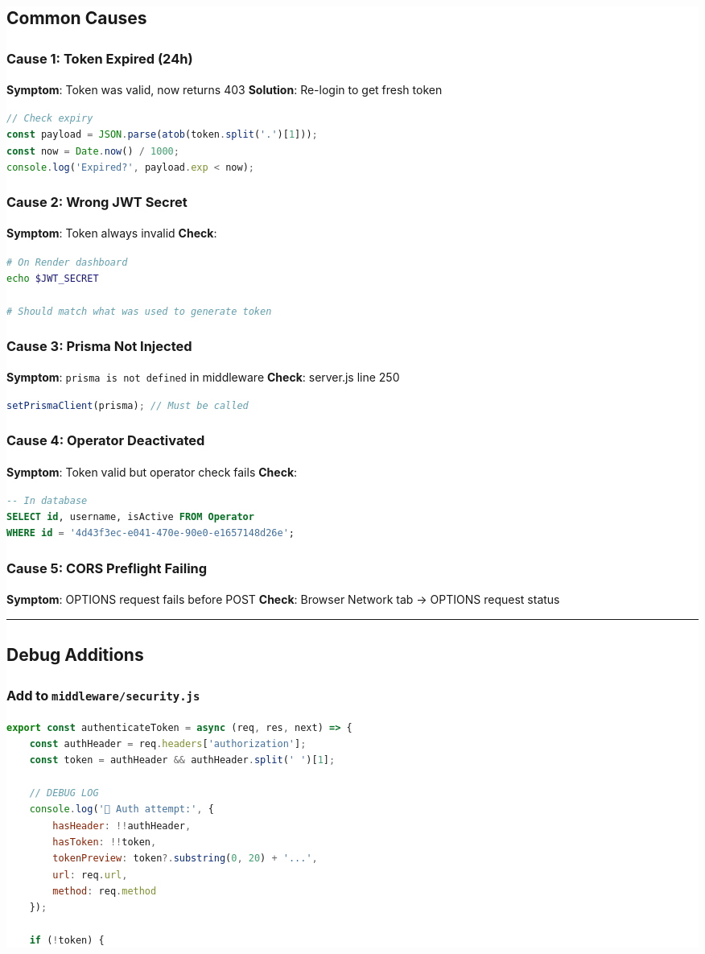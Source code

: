 
## Common Causes

### **Cause 1: Token Expired (24h)**
**Symptom**: Token was valid, now returns 403
**Solution**: Re-login to get fresh token
```javascript
// Check expiry
const payload = JSON.parse(atob(token.split('.')[1]));
const now = Date.now() / 1000;
console.log('Expired?', payload.exp < now);
```

### **Cause 2: Wrong JWT Secret**
**Symptom**: Token always invalid
**Check**:
```bash
# On Render dashboard
echo $JWT_SECRET

# Should match what was used to generate token
```

### **Cause 3: Prisma Not Injected**
**Symptom**: `prisma is not defined` in middleware
**Check**: server.js line 250
```javascript
setPrismaClient(prisma); // Must be called
```

### **Cause 4: Operator Deactivated**
**Symptom**: Token valid but operator check fails
**Check**:
```sql
-- In database
SELECT id, username, isActive FROM Operator
WHERE id = '4d43f3ec-e041-470e-90e0-e1657148d26e';
```

### **Cause 5: CORS Preflight Failing**
**Symptom**: OPTIONS request fails before POST
**Check**: Browser Network tab → OPTIONS request status

---

## Debug Additions

### Add to `middleware/security.js`
```javascript
export const authenticateToken = async (req, res, next) => {
    const authHeader = req.headers['authorization'];
    const token = authHeader && authHeader.split(' ')[1];

    // DEBUG LOG
    console.log('🔐 Auth attempt:', {
        hasHeader: !!authHeader,
        hasToken: !!token,
        tokenPreview: token?.substring(0, 20) + '...',
        url: req.url,
        method: req.method
    });

    if (!token) {
```